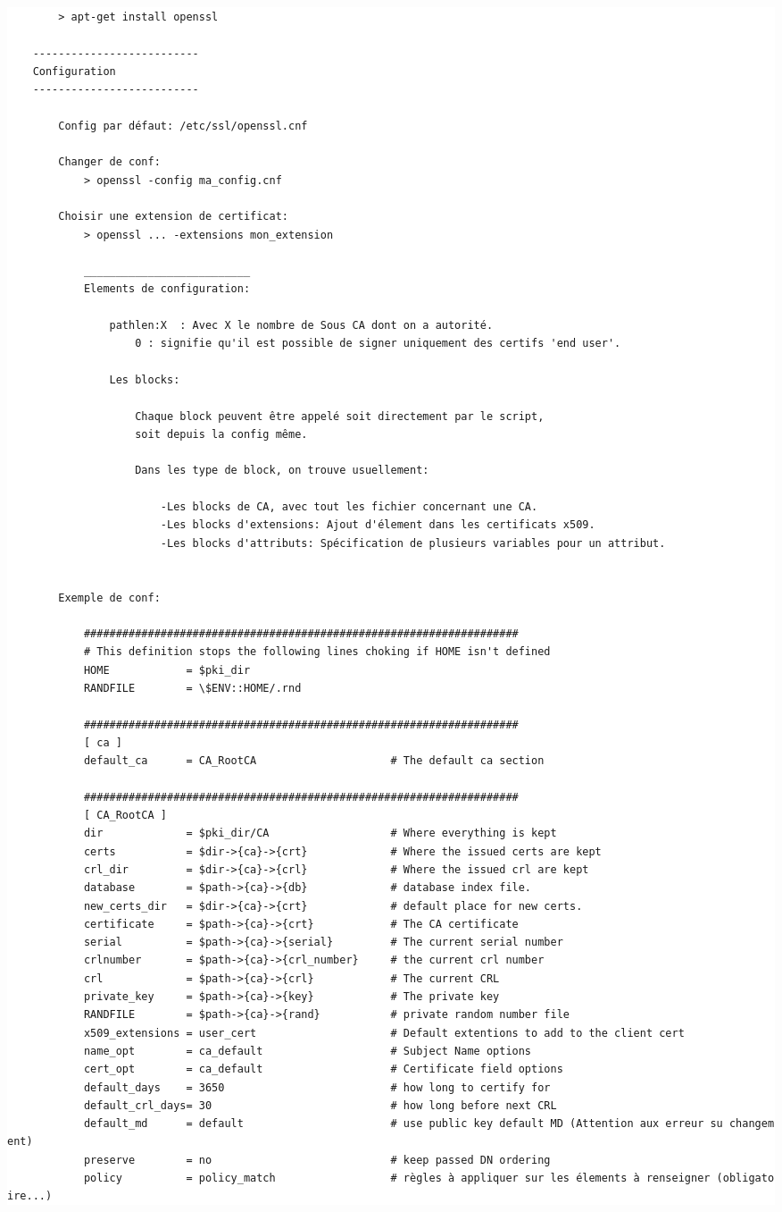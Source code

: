             > apt-get install openssl

        --------------------------
        Configuration
        --------------------------

            Config par défaut: /etc/ssl/openssl.cnf

            Changer de conf:
                > openssl -config ma_config.cnf

            Choisir une extension de certificat:
                > openssl ... -extensions mon_extension 

                __________________________
                Elements de configuration:

                    pathlen:X  : Avec X le nombre de Sous CA dont on a autorité.
                        0 : signifie qu'il est possible de signer uniquement des certifs 'end user'.

                    Les blocks:

                        Chaque block peuvent être appelé soit directement par le script,
                        soit depuis la config même.

                        Dans les type de block, on trouve usuellement:
                            
                            -Les blocks de CA, avec tout les fichier concernant une CA.
                            -Les blocks d'extensions: Ajout d'élement dans les certificats x509.
                            -Les blocks d'attributs: Spécification de plusieurs variables pour un attribut. 


            Exemple de conf:

                ####################################################################
                # This definition stops the following lines choking if HOME isn't defined
                HOME            = $pki_dir
                RANDFILE        = \$ENV::HOME/.rnd

                ####################################################################
                [ ca ]
                default_ca      = CA_RootCA                     # The default ca section

                ####################################################################
                [ CA_RootCA ]
                dir             = $pki_dir/CA                   # Where everything is kept
                certs           = $dir->{ca}->{crt}             # Where the issued certs are kept
                crl_dir         = $dir->{ca}->{crl}             # Where the issued crl are kept
                database        = $path->{ca}->{db}             # database index file.
                new_certs_dir   = $dir->{ca}->{crt}             # default place for new certs.
                certificate     = $path->{ca}->{crt}            # The CA certificate
                serial          = $path->{ca}->{serial}         # The current serial number
                crlnumber       = $path->{ca}->{crl_number}     # the current crl number
                crl             = $path->{ca}->{crl}            # The current CRL
                private_key     = $path->{ca}->{key}            # The private key
                RANDFILE        = $path->{ca}->{rand}           # private random number file
                x509_extensions = user_cert                     # Default extentions to add to the client cert
                name_opt        = ca_default                    # Subject Name options
                cert_opt        = ca_default                    # Certificate field options
                default_days    = 3650                          # how long to certify for
                default_crl_days= 30                            # how long before next CRL
                default_md      = default                       # use public key default MD (Attention aux erreur su changement)
                preserve        = no                            # keep passed DN ordering
                policy          = policy_match                  # règles à appliquer sur les élements à renseigner (obligatoire...)
